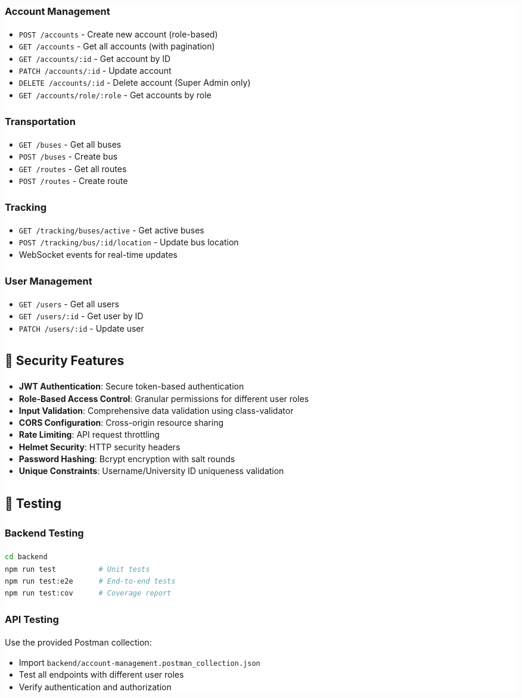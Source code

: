 ### Account Management
- `POST /accounts` - Create new account (role-based)
- `GET /accounts` - Get all accounts (with pagination)
- `GET /accounts/:id` - Get account by ID
- `PATCH /accounts/:id` - Update account
- `DELETE /accounts/:id` - Delete account (Super Admin only)
- `GET /accounts/role/:role` - Get accounts by role

### Transportation
- `GET /buses` - Get all buses
- `POST /buses` - Create bus
- `GET /routes` - Get all routes
- `POST /routes` - Create route

### Tracking
- `GET /tracking/buses/active` - Get active buses
- `POST /tracking/bus/:id/location` - Update bus location
- WebSocket events for real-time updates

### User Management
- `GET /users` - Get all users
- `GET /users/:id` - Get user by ID
- `PATCH /users/:id` - Update user

## 🔐 Security Features

- **JWT Authentication**: Secure token-based authentication
- **Role-Based Access Control**: Granular permissions for different user roles
- **Input Validation**: Comprehensive data validation using class-validator
- **CORS Configuration**: Cross-origin resource sharing
- **Rate Limiting**: API request throttling
- **Helmet Security**: HTTP security headers
- **Password Hashing**: Bcrypt encryption with salt rounds
- **Unique Constraints**: Username/University ID uniqueness validation

## 🧪 Testing

### Backend Testing
```bash
cd backend
npm run test          # Unit tests
npm run test:e2e      # End-to-end tests
npm run test:cov      # Coverage report
```

### API Testing
Use the provided Postman collection:
- Import `backend/account-management.postman_collection.json`
- Test all endpoints with different user roles
- Verify authentication and authorization
